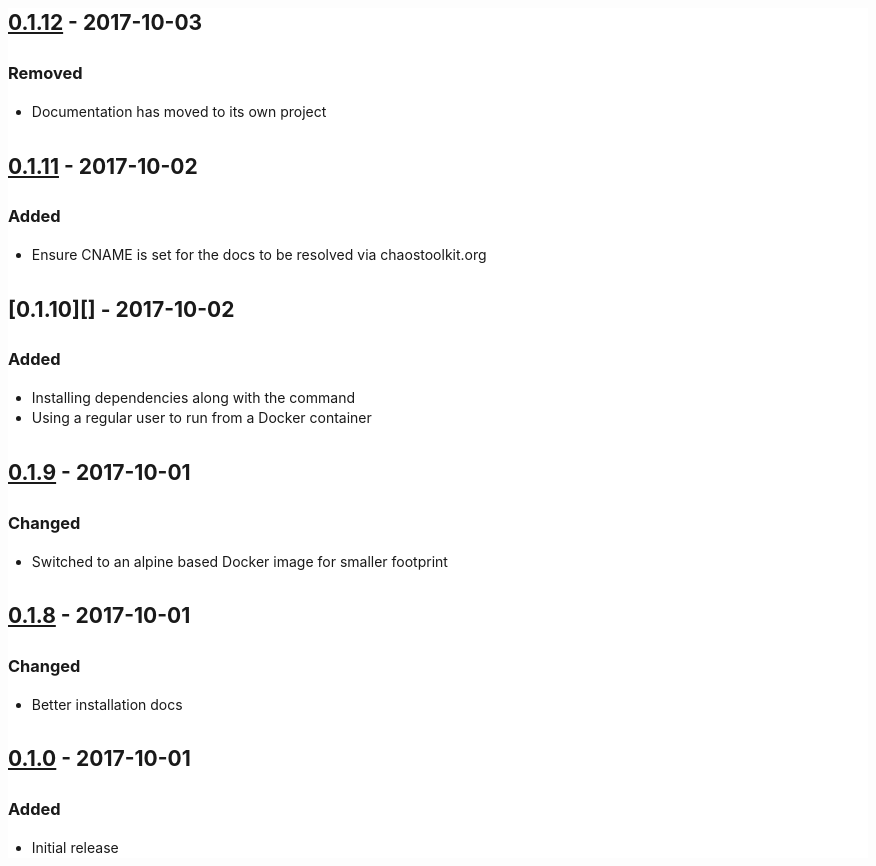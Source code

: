 [chaoslib]: https://github.com/chaostoolkit/chaostoolkit-lib
[3]: https://github.com/chaostoolkit/chaostoolkit/issues/3

## [0.1.12][] - 2017-10-03

[0.1.12]: https://github.com/chaostoolkit/chaostoolkit/compare/0.1.11...0.1.12

### Removed

-   Documentation has moved to its own project

## [0.1.11][] - 2017-10-02

[0.1.11]: https://github.com/chaostoolkit/chaostoolkit/compare/0.1.10...0.1.11

### Added

-   Ensure CNAME is set for the docs to be resolved via chaostoolkit.org

## [0.1.10][] - 2017-10-02

[0.1.9]: https://github.com/chaostoolkit/chaostoolkit/compare/0.1.9...0.1.10

### Added

-   Installing dependencies along with the command
-   Using a regular user to run from a Docker container

## [0.1.9][] - 2017-10-01

[0.1.9]: https://github.com/chaostoolkit/chaostoolkit/compare/0.1.8...0.1.9

### Changed

-   Switched to an alpine based Docker image for smaller footprint

## [0.1.8][] - 2017-10-01

[0.1.8]: https://github.com/chaostoolkit/chaostoolkit/compare/0.1.7...0.1.8

### Changed

-   Better installation docs

## [0.1.0][] - 2017-10-01

[0.1.0]: https://github.com/chaostoolkit/chaostoolkit/tree/0.1.0

### Added

-   Initial release


[Unreleased]: https://github.com/chaostoolkit/chaostoolkit/compare/1.18.0...HEAD
[1.18.0]: https://github.com/chaostoolkit/chaostoolkit/compare/1.17.1...1.18.0
[1.17.1]: https://github.com/chaostoolkit/chaostoolkit/compare/1.17.0...1.17.1
[1.17.0]: https://github.com/chaostoolkit/chaostoolkit/compare/1.16.0...1.17.0
[1.16.0]: https://github.com/chaostoolkit/chaostoolkit/compare/1.15.1...1.16.0
[1.15.1]: https://github.com/chaostoolkit/chaostoolkit/compare/1.15.0...1.15.1
[279]: https://github.com/chaostoolkit/chaostoolkit/issues/279
[1.15.0]: https://github.com/chaostoolkit/chaostoolkit/compare/1.14.0...1.15.0
[1.14.0]: https://github.com/chaostoolkit/chaostoolkit/compare/1.13.0...1.14.0
[1.13.0]: https://github.com/chaostoolkit/chaostoolkit/compare/1.12.0...1.13.0
[1.12.0]: https://github.com/chaostoolkit/chaostoolkit/compare/1.11.0...1.12.0
[1.11.0]: https://github.com/chaostoolkit/chaostoolkit/compare/1.10.1...1.11.0
[1.10.1]: https://github.com/chaostoolkit/chaostoolkit/compare/1.10.0...1.10.1
[251]: https://github.com/chaostoolkit/chaostoolkit/issues/251
[1.10.0]: https://github.com/chaostoolkit/chaostoolkit/compare/1.9.6...1.10.0
[1.9.6]: https://github.com/chaostoolkit/chaostoolkit/compare/1.9.5...1.9.6
[1.9.5]: https://github.com/chaostoolkit/chaostoolkit/compare/1.9.4...1.9.5
[1.9.4]: https://github.com/chaostoolkit/chaostoolkit/compare/1.9.3...1.9.4
[1.9.3]: https://github.com/chaostoolkit/chaostoolkit/compare/1.9.2...1.9.3
[1.9.2]: https://github.com/chaostoolkit/chaostoolkit/compare/1.9.1...1.9.2
[1.9.1]: https://github.com/chaostoolkit/chaostoolkit/compare/1.9.0...1.9.1
[1.9.0]: https://github.com/chaostoolkit/chaostoolkit/compare/1.8.1...1.9.0
[pyeol]: https://devguide.python.org/#status-of-python-branches
[208]: https://github.com/chaostoolkit/chaostoolkit/issues/208
[1.8.1]: https://github.com/chaostoolkit/chaostoolkit/compare/1.8.0...1.8.1
[1.8.0]: https://github.com/chaostoolkit/chaostoolkit/compare/1.7.1...1.8.0
[206]: https://github.com/chaostoolkit/chaostoolkit/issues/206
[194]: https://github.com/chaostoolkit/chaostoolkit/issues/194
[1.7.1]: https://github.com/chaostoolkit/chaostoolkit/compare/1.7.0...1.7.1
[ctklib192]: https://github.com/chaostoolkit/chaostoolkit-lib/issues/192
[1.7.0]: https://github.com/chaostoolkit/chaostoolkit/compare/1.6.0...1.7.0
[1.6.0]: https://github.com/chaostoolkit/chaostoolkit/compare/1.5.0...1.6.0
[175]: https://github.com/chaostoolkit/chaostoolkit-lib/issues/175
[1.5.0]: https://github.com/chaostoolkit/chaostoolkit/compare/1.4.2...1.5.0
[65]: https://github.com/chaostoolkit/chaostoolkit-lib/issues/65
[176]: https://github.com/chaostoolkit/chaostoolkit-lib/issues/176
[1.4.2]: https://github.com/chaostoolkit/chaostoolkit/compare/1.4.1...1.4.2
[1.4.1]: https://github.com/chaostoolkit/chaostoolkit/compare/1.4.0...1.4.1
[162]: https://github.com/chaostoolkit/chaostoolkit-lib/issues/162
[1.4.0]: https://github.com/chaostoolkit/chaostoolkit/compare/1.3.0...1.4.0
[1.3.0]: https://github.com/chaostoolkit/chaostoolkit/compare/1.2.0...1.3.0
[1.2.0]: https://github.com/chaostoolkit/chaostoolkit/compare/1.1.0...1.2.0
[122]: https://github.com/chaostoolkit/chaostoolkit/issues/122
[116]: https://github.com/chaostoolkit/chaostoolkit-lib/issues/116
[1.1.0]: https://github.com/chaostoolkit/chaostoolkit/compare/1.0.0...1.1.0
[control]: https://docs.chaostoolkit.org/reference/extending/create-control-extension/
[99]: https://github.com/chaostoolkit/chaostoolkit-lib/issues/99
[1.0.0]: https://github.com/chaostoolkit/chaostoolkit/compare/1.0.0rc4...1.0.0
[1.0.0rc4]: https://github.com/chaostoolkit/chaostoolkit/compare/1.0.0rc3...1.0.0rc4
[1.0.0rc3]: https://github.com/chaostoolkit/chaostoolkit/compare/1.0.0rc2...1.0.0rc3
[1.0.0rc2]: https://github.com/chaostoolkit/chaostoolkit/compare/1.0.0rc1...1.0.0rc2
[1.0.0rc1]: https://github.com/chaostoolkit/chaostoolkit/compare/0.17.1...1.0.0rc1
[0.17.1]: https://github.com/chaostoolkit/chaostoolkit/compare/0.17.0...0.17.1
[90]: https://github.com/chaostoolkit/chaostoolkit/issues/90
[0.17.0]: https://github.com/chaostoolkit/chaostoolkit/compare/0.16.0...0.17.0
[64]: https://github.com/chaostoolkit/chaostoolkit/issues/64
[0.16.0]: https://github.com/chaostoolkit/chaostoolkit/compare/0.15.0...0.16.0
[56]: https://github.com/chaostoolkit/chaostoolkit/issues/56
[0.15.0]: https://github.com/chaostoolkit/chaostoolkit/compare/0.14.0...0.15.0
[53]: https://github.com/chaostoolkit/chaostoolkit/issues/53
[0.14.0]: https://github.com/chaostoolkit/chaostoolkit/compare/0.13.0...0.14.0
[0.13.0]: https://github.com/chaostoolkit/chaostoolkit/compare/0.12.0...0.13.0
[0.12.0]: https://github.com/chaostoolkit/chaostoolkit/compare/0.11.0...0.12.0
[0.11.0]: https://github.com/chaostoolkit/chaostoolkit/compare/0.10.0...0.11.0
[0.10.0]: https://github.com/chaostoolkit/chaostoolkit/compare/0.9.0...0.10.0
[27]: https://github.com/chaostoolkit/chaostoolkit/issues/27
[28]: https://github.com/chaostoolkit/chaostoolkit/issues/28
[29]: https://github.com/chaostoolkit/chaostoolkit/issues/29
[30]: https://github.com/chaostoolkit/chaostoolkit/issues/30
[31]: https://github.com/chaostoolkit/chaostoolkit/issues/31
[36]: https://github.com/chaostoolkit/chaostoolkit/issues/36
[29lib]: https://github.com/chaostoolkit/chaostoolkit-lib/issues/29
[0.9.0]: https://github.com/chaostoolkit/chaostoolkit/compare/0.8.0...0.9.0
[18]: https://github.com/chaostoolkit/chaostoolkit/issues/18
[0.8.0]: https://github.com/chaostoolkit/chaostoolkit/compare/0.7.0...0.8.0
[23]: https://github.com/chaostoolkit/chaostoolkit/issues/23
[0.7.0]: https://github.com/chaostoolkit/chaostoolkit/compare/0.6.0...0.7.0
[0.6.0]: https://github.com/chaostoolkit/chaostoolkit/compare/0.5.0...0.6.0
[0.5.0]: https://github.com/chaostoolkit/chaostoolkit/compare/0.4.0...0.5.0
[0.4.0]: https://github.com/chaostoolkit/chaostoolkit/compare/0.3.0...0.4.0
[0.3.0]: https://github.com/chaostoolkit/chaostoolkit/compare/0.2.8...0.3.0
[0.2.8]: https://github.com/chaostoolkit/chaostoolkit/compare/0.2.5...0.2.8
[0.2.5]: https://github.com/chaostoolkit/chaostoolkit/compare/0.2.4...0.2.5
[0.2.4]: https://github.com/chaostoolkit/chaostoolkit/compare/0.2.3...0.2.4
[0.2.3]: https://github.com/chaostoolkit/chaostoolkit/compare/0.2.2...0.2.3
[0.2.2]: https://github.com/chaostoolkit/chaostoolkit/compare/0.2.1...0.2.2
[0.2.1]: https://github.com/chaostoolkit/chaostoolkit/compare/0.2.0...0.2.1
[0.2.0]: https://github.com/chaostoolkit/chaostoolkit/compare/0.1.12...0.2.0